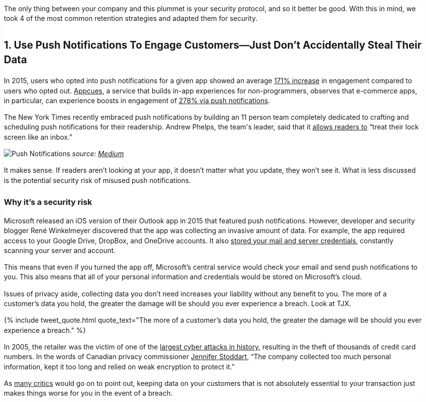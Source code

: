 The only thing between your company and this plummet is your security protocol, and so it better be good. With this in mind, we took 4 of the most common retention strategies and adapted them for security.

## 1. Use Push Notifications To Engage Customers—Just Don’t Accidentally Steal Their Data

In 2015, users who opted into push notifications for a given app showed an average [171% increase](http://info.localytics.com/blog/2015-the-year-that-push-notifications-grew-up) in engagement compared to users who opted out. [Appcues](http://www.appcues.com/), a service that builds in-app experiences for non-programmers, observes that e-commerce apps, in particular, can experience boosts in engagement of [278% via push notifications](http://www.appcues.com/blog/why-feature-blindness-is-killing-your-apps-retention-and-how-you-can-fix-it/).

The New York Times recently embraced push notifications by building an 11 person team completely dedicated to crafting and scheduling push notifications for their readership. Andrew Phelps, the team's leader, said that it [allows readers to](http://digiday.com/publishers/inside-new-york-times-new-push-notifications-team/) “treat their lock screen like an inbox.”

![Push Notifications](https://cdn.auth0.com/blog/customer-retention-techniques/push-notifications.jpeg)
_source: [Medium](https://cdn-images-1.medium.com/max/800/1*EbQjVSgYsFfL3vcy42n8AA.jpeg)_

It makes sense. If readers aren’t looking at your app, it doesn’t matter what you update, they won’t see it. What is less discussed is the potential security risk of misused push notifications.

### Why it’s a security risk

Microsoft released an iOS version of their Outlook app in 2015 that featured push notifications. However, developer and security blogger René Winkelmeyer discovered that the app was collecting an invasive amount of data. For example, the app required access to your Google Drive, DropBox, and OneDrive accounts. It also [stored your mail and server credentials](https://blog.winkelmeyer.com/2015/01/warning-microsofts-outlook-app-for-ios-breaks-your-company-security/), constantly scanning your server and account.

This means that even if you turned the app off, Microsoft’s central service would check your email and send push notifications to you. This also means that all of your personal information and credentials would be stored on Microsoft’s cloud.

Issues of privacy aside, collecting data you don’t need increases your liability without any benefit to you. The more of a customer’s data you hold, the greater the damage will be should you ever experience a breach. Look at TJX.

{% include tweet_quote.html quote_text="The more of a customer’s data you hold, the greater the damage will be should you ever experience a breach." %}

In 2005, the retailer was the victim of one of the [largest cyber attacks in history](http://www.wired.com/2007/10/tjx-failed-to-n/), resulting in the theft of thousands of credit card numbers. In the words of Canadian privacy commissioner [Jennifer Stoddart](https://www.washingtonpost.com/business/technology/), “The company collected too much personal information, kept it too long and relied on weak encryption to protect it.”

As [many critics](http://searchsecurity.techtarget.com/magazineContent/Companies-Collecting-Too-Much-Customer-Data-Increase-Exposure) would go on to point out, keeping data on your customers that is not absolutely essential to your transaction just makes things worse for you in the event of a breach.
